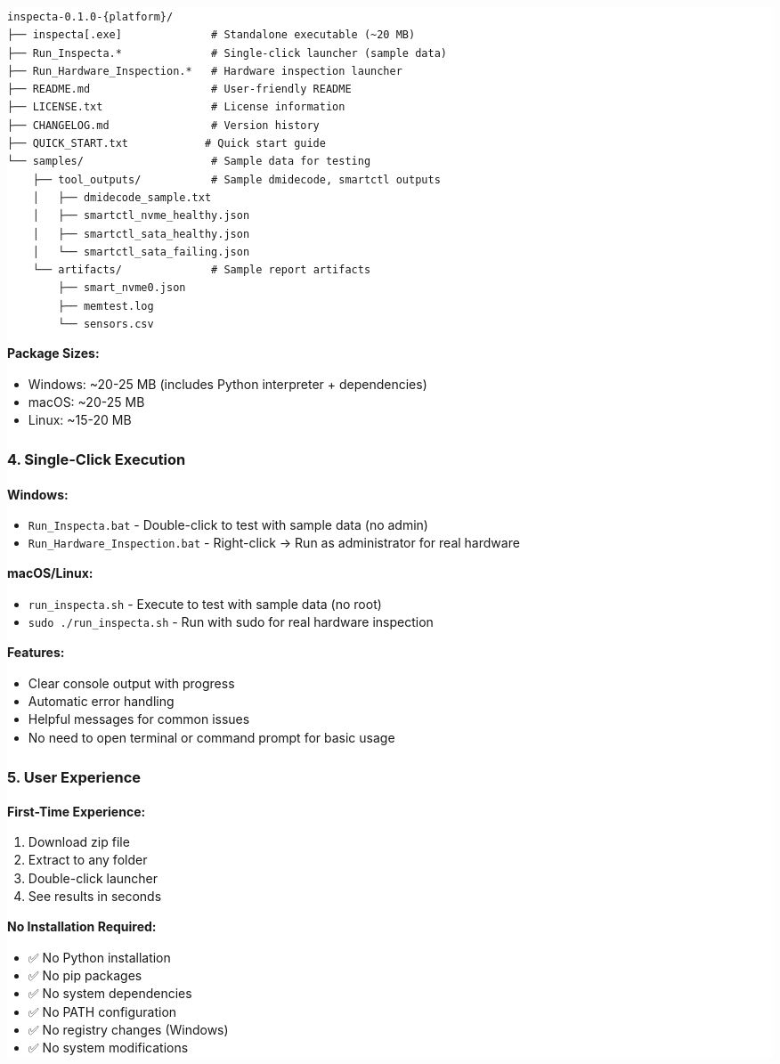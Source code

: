 ```
inspecta-0.1.0-{platform}/
├── inspecta[.exe]              # Standalone executable (~20 MB)
├── Run_Inspecta.*              # Single-click launcher (sample data)
├── Run_Hardware_Inspection.*   # Hardware inspection launcher
├── README.md                   # User-friendly README
├── LICENSE.txt                 # License information
├── CHANGELOG.md                # Version history
├── QUICK_START.txt            # Quick start guide
└── samples/                    # Sample data for testing
    ├── tool_outputs/           # Sample dmidecode, smartctl outputs
    │   ├── dmidecode_sample.txt
    │   ├── smartctl_nvme_healthy.json
    │   ├── smartctl_sata_healthy.json
    │   └── smartctl_sata_failing.json
    └── artifacts/              # Sample report artifacts
        ├── smart_nvme0.json
        ├── memtest.log
        └── sensors.csv
```

**Package Sizes:**
- Windows: ~20-25 MB (includes Python interpreter + dependencies)
- macOS: ~20-25 MB
- Linux: ~15-20 MB

### 4. Single-Click Execution

**Windows:**
- `Run_Inspecta.bat` - Double-click to test with sample data (no admin)
- `Run_Hardware_Inspection.bat` - Right-click → Run as administrator for real hardware

**macOS/Linux:**
- `run_inspecta.sh` - Execute to test with sample data (no root)
- `sudo ./run_inspecta.sh` - Run with sudo for real hardware inspection

**Features:**
- Clear console output with progress
- Automatic error handling
- Helpful messages for common issues
- No need to open terminal or command prompt for basic usage

### 5. User Experience

**First-Time Experience:**
1. Download zip file
2. Extract to any folder
3. Double-click launcher
4. See results in seconds

**No Installation Required:**
- ✅ No Python installation
- ✅ No pip packages
- ✅ No system dependencies
- ✅ No PATH configuration
- ✅ No registry changes (Windows)
- ✅ No system modifications
